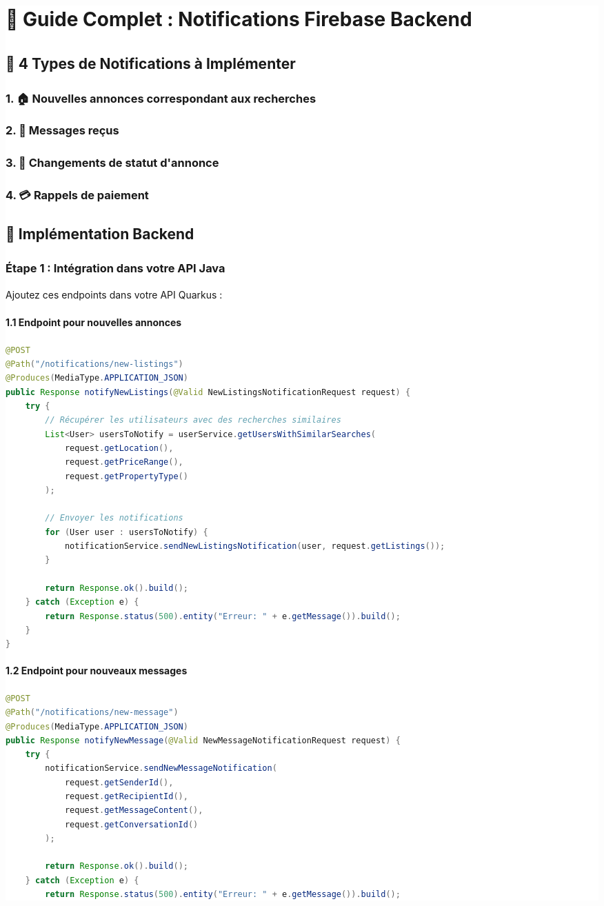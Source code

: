 # 🔔 Guide Complet : Notifications Firebase Backend

## 🎯 4 Types de Notifications à Implémenter

### **1. 🏠 Nouvelles annonces correspondant aux recherches**
### **2. 💬 Messages reçus**
### **3. 📝 Changements de statut d'annonce**
### **4. 💳 Rappels de paiement**

## 🚀 Implémentation Backend

### **Étape 1 : Intégration dans votre API Java**

Ajoutez ces endpoints dans votre API Quarkus :

#### **1.1 Endpoint pour nouvelles annonces**
```java
@POST
@Path("/notifications/new-listings")
@Produces(MediaType.APPLICATION_JSON)
public Response notifyNewListings(@Valid NewListingsNotificationRequest request) {
    try {
        // Récupérer les utilisateurs avec des recherches similaires
        List<User> usersToNotify = userService.getUsersWithSimilarSearches(
            request.getLocation(), 
            request.getPriceRange(), 
            request.getPropertyType()
        );
        
        // Envoyer les notifications
        for (User user : usersToNotify) {
            notificationService.sendNewListingsNotification(user, request.getListings());
        }
        
        return Response.ok().build();
    } catch (Exception e) {
        return Response.status(500).entity("Erreur: " + e.getMessage()).build();
    }
}
```

#### **1.2 Endpoint pour nouveaux messages**
```java
@POST
@Path("/notifications/new-message")
@Produces(MediaType.APPLICATION_JSON)
public Response notifyNewMessage(@Valid NewMessageNotificationRequest request) {
    try {
        notificationService.sendNewMessageNotification(
            request.getSenderId(),
            request.getRecipientId(),
            request.getMessageContent(),
            request.getConversationId()
        );
        
        return Response.ok().build();
    } catch (Exception e) {
        return Response.status(500).entity("Erreur: " + e.getMessage()).build();
```